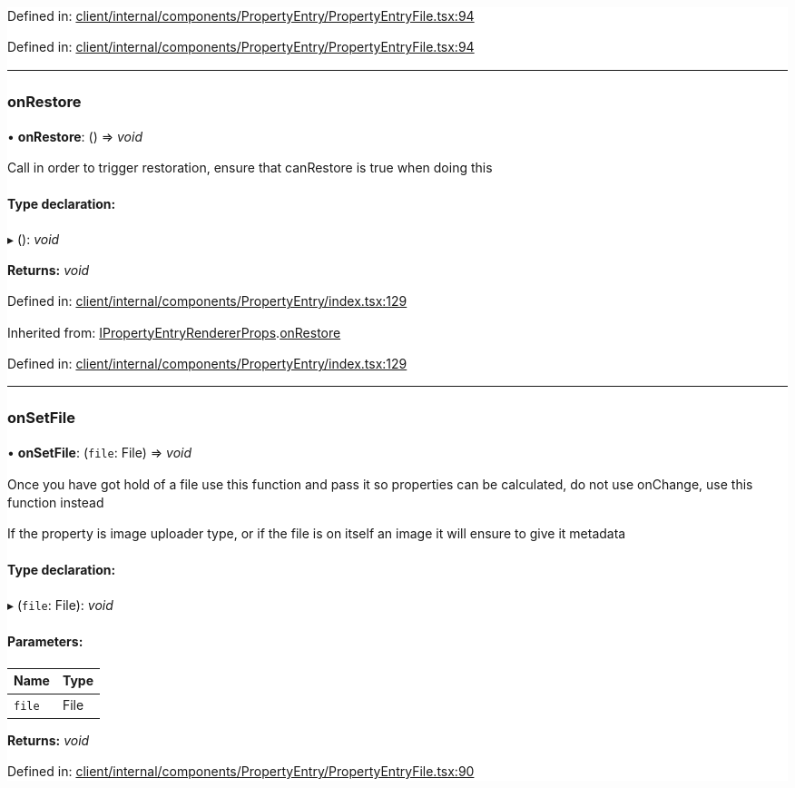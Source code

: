 Defined in: [client/internal/components/PropertyEntry/PropertyEntryFile.tsx:94](https://github.com/onzag/itemize/blob/3efa2a4a/client/internal/components/PropertyEntry/PropertyEntryFile.tsx#L94)

Defined in: [client/internal/components/PropertyEntry/PropertyEntryFile.tsx:94](https://github.com/onzag/itemize/blob/3efa2a4a/client/internal/components/PropertyEntry/PropertyEntryFile.tsx#L94)

___

### onRestore

• **onRestore**: () => *void*

Call in order to trigger restoration, ensure that canRestore is true
when doing this

#### Type declaration:

▸ (): *void*

**Returns:** *void*

Defined in: [client/internal/components/PropertyEntry/index.tsx:129](https://github.com/onzag/itemize/blob/3efa2a4a/client/internal/components/PropertyEntry/index.tsx#L129)

Inherited from: [IPropertyEntryRendererProps](client_internal_components_propertyentry.ipropertyentryrendererprops.md).[onRestore](client_internal_components_propertyentry.ipropertyentryrendererprops.md#onrestore)

Defined in: [client/internal/components/PropertyEntry/index.tsx:129](https://github.com/onzag/itemize/blob/3efa2a4a/client/internal/components/PropertyEntry/index.tsx#L129)

___

### onSetFile

• **onSetFile**: (`file`: File) => *void*

Once you have got hold of a file use this function and pass it so
properties can be calculated, do not use onChange, use this function
instead

If the property is image uploader type, or if the file is on itself
an image it will ensure to give it metadata

#### Type declaration:

▸ (`file`: File): *void*

#### Parameters:

Name | Type |
:------ | :------ |
`file` | File |

**Returns:** *void*

Defined in: [client/internal/components/PropertyEntry/PropertyEntryFile.tsx:90](https://github.com/onzag/itemize/blob/3efa2a4a/client/internal/components/PropertyEntry/PropertyEntryFile.tsx#L90)

